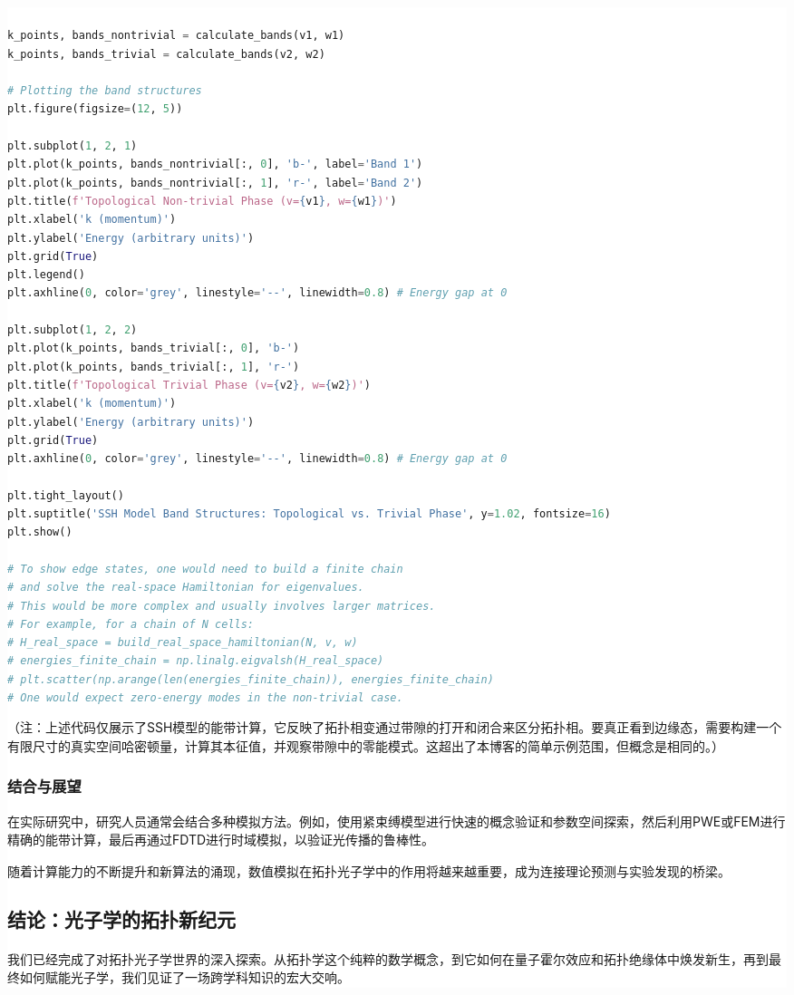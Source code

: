 ```python

k_points, bands_nontrivial = calculate_bands(v1, w1)
k_points, bands_trivial = calculate_bands(v2, w2)

# Plotting the band structures
plt.figure(figsize=(12, 5))

plt.subplot(1, 2, 1)
plt.plot(k_points, bands_nontrivial[:, 0], 'b-', label='Band 1')
plt.plot(k_points, bands_nontrivial[:, 1], 'r-', label='Band 2')
plt.title(f'Topological Non-trivial Phase (v={v1}, w={w1})')
plt.xlabel('k (momentum)')
plt.ylabel('Energy (arbitrary units)')
plt.grid(True)
plt.legend()
plt.axhline(0, color='grey', linestyle='--', linewidth=0.8) # Energy gap at 0

plt.subplot(1, 2, 2)
plt.plot(k_points, bands_trivial[:, 0], 'b-')
plt.plot(k_points, bands_trivial[:, 1], 'r-')
plt.title(f'Topological Trivial Phase (v={v2}, w={w2})')
plt.xlabel('k (momentum)')
plt.ylabel('Energy (arbitrary units)')
plt.grid(True)
plt.axhline(0, color='grey', linestyle='--', linewidth=0.8) # Energy gap at 0

plt.tight_layout()
plt.suptitle('SSH Model Band Structures: Topological vs. Trivial Phase', y=1.02, fontsize=16)
plt.show()

# To show edge states, one would need to build a finite chain
# and solve the real-space Hamiltonian for eigenvalues.
# This would be more complex and usually involves larger matrices.
# For example, for a chain of N cells:
# H_real_space = build_real_space_hamiltonian(N, v, w)
# energies_finite_chain = np.linalg.eigvalsh(H_real_space)
# plt.scatter(np.arange(len(energies_finite_chain)), energies_finite_chain)
# One would expect zero-energy modes in the non-trivial case.
```
（注：上述代码仅展示了SSH模型的能带计算，它反映了拓扑相变通过带隙的打开和闭合来区分拓扑相。要真正看到边缘态，需要构建一个有限尺寸的真实空间哈密顿量，计算其本征值，并观察带隙中的零能模式。这超出了本博客的简单示例范围，但概念是相同的。）

### 结合与展望

在实际研究中，研究人员通常会结合多种模拟方法。例如，使用紧束缚模型进行快速的概念验证和参数空间探索，然后利用PWE或FEM进行精确的能带计算，最后再通过FDTD进行时域模拟，以验证光传播的鲁棒性。

随着计算能力的不断提升和新算法的涌现，数值模拟在拓扑光子学中的作用将越来越重要，成为连接理论预测与实验发现的桥梁。

## 结论：光子学的拓扑新纪元

我们已经完成了对拓扑光子学世界的深入探索。从拓扑学这个纯粹的数学概念，到它如何在量子霍尔效应和拓扑绝缘体中焕发新生，再到最终如何赋能光子学，我们见证了一场跨学科知识的宏大交响。

